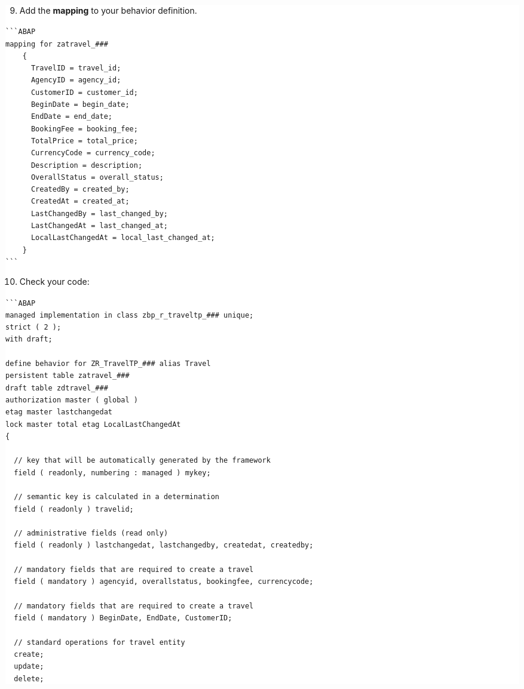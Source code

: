 
  9. Add the **mapping** to your behavior definition.
 
    ```ABAP
    mapping for zatravel_###
        {
          TravelID = travel_id;
          AgencyID = agency_id;
          CustomerID = customer_id;
          BeginDate = begin_date;
          EndDate = end_date;
          BookingFee = booking_fee;
          TotalPrice = total_price;
          CurrencyCode = currency_code;
          Description = description;
          OverallStatus = overall_status;
          CreatedBy = created_by;
          CreatedAt = created_at;
          LastChangedBy = last_changed_by;
          LastChangedAt = last_changed_at;
          LocalLastChangedAt = local_last_changed_at;
        }
    ```


 10. Check your code:

    ```ABAP
    managed implementation in class zbp_r_traveltp_### unique;
    strict ( 2 );
    with draft;

    define behavior for ZR_TravelTP_### alias Travel
    persistent table zatravel_###
    draft table zdtravel_###
    authorization master ( global )
    etag master lastchangedat
    lock master total etag LocalLastChangedAt
    {

      // key that will be automatically generated by the framework
      field ( readonly, numbering : managed ) mykey;

      // semantic key is calculated in a determination
      field ( readonly ) travelid;

      // administrative fields (read only)
      field ( readonly ) lastchangedat, lastchangedby, createdat, createdby;

      // mandatory fields that are required to create a travel
      field ( mandatory ) agencyid, overallstatus, bookingfee, currencycode;

      // mandatory fields that are required to create a travel
      field ( mandatory ) BeginDate, EndDate, CustomerID;

      // standard operations for travel entity
      create;
      update;
      delete;
